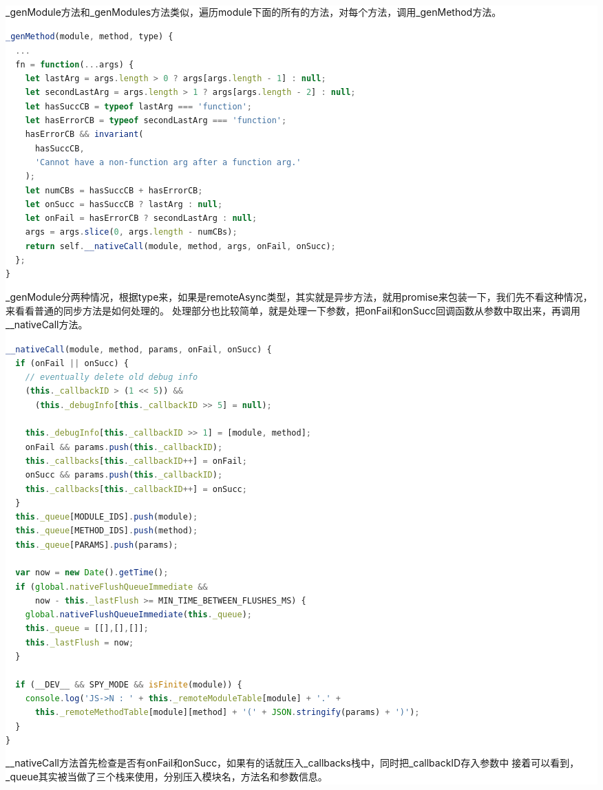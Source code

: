 ```js
```
_genModule方法和_genModules方法类似，遍历module下面的所有的方法，对每个方法，调用_genMethod方法。
```js
_genMethod(module, method, type) {
  ...
  fn = function(...args) {
    let lastArg = args.length > 0 ? args[args.length - 1] : null;
    let secondLastArg = args.length > 1 ? args[args.length - 2] : null;
    let hasSuccCB = typeof lastArg === 'function';
    let hasErrorCB = typeof secondLastArg === 'function';
    hasErrorCB && invariant(
      hasSuccCB,
      'Cannot have a non-function arg after a function arg.'
    );
    let numCBs = hasSuccCB + hasErrorCB;
    let onSucc = hasSuccCB ? lastArg : null;
    let onFail = hasErrorCB ? secondLastArg : null;
    args = args.slice(0, args.length - numCBs);
    return self.__nativeCall(module, method, args, onFail, onSucc);
  };
}
```
_genModule分两种情况，根据type来，如果是remoteAsync类型，其实就是异步方法，就用promise来包装一下，我们先不看这种情况，来看看普通的同步方法是如何处理的。
处理部分也比较简单，就是处理一下参数，把onFail和onSucc回调函数从参数中取出来，再调用__nativeCall方法。
```js
__nativeCall(module, method, params, onFail, onSucc) {
  if (onFail || onSucc) {
    // eventually delete old debug info
    (this._callbackID > (1 << 5)) &&
      (this._debugInfo[this._callbackID >> 5] = null);

    this._debugInfo[this._callbackID >> 1] = [module, method];
    onFail && params.push(this._callbackID);
    this._callbacks[this._callbackID++] = onFail;
    onSucc && params.push(this._callbackID);
    this._callbacks[this._callbackID++] = onSucc;
  }
  this._queue[MODULE_IDS].push(module);
  this._queue[METHOD_IDS].push(method);
  this._queue[PARAMS].push(params);

  var now = new Date().getTime();
  if (global.nativeFlushQueueImmediate &&
      now - this._lastFlush >= MIN_TIME_BETWEEN_FLUSHES_MS) {
    global.nativeFlushQueueImmediate(this._queue);
    this._queue = [[],[],[]];
    this._lastFlush = now;
  }

  if (__DEV__ && SPY_MODE && isFinite(module)) {
    console.log('JS->N : ' + this._remoteModuleTable[module] + '.' +
      this._remoteMethodTable[module][method] + '(' + JSON.stringify(params) + ')');
  }
}
```
__nativeCall方法首先检查是否有onFail和onSucc，如果有的话就压入_callbacks栈中，同时把_callbackID存入参数中
接着可以看到，_queue其实被当做了三个栈来使用，分别压入模块名，方法名和参数信息。
